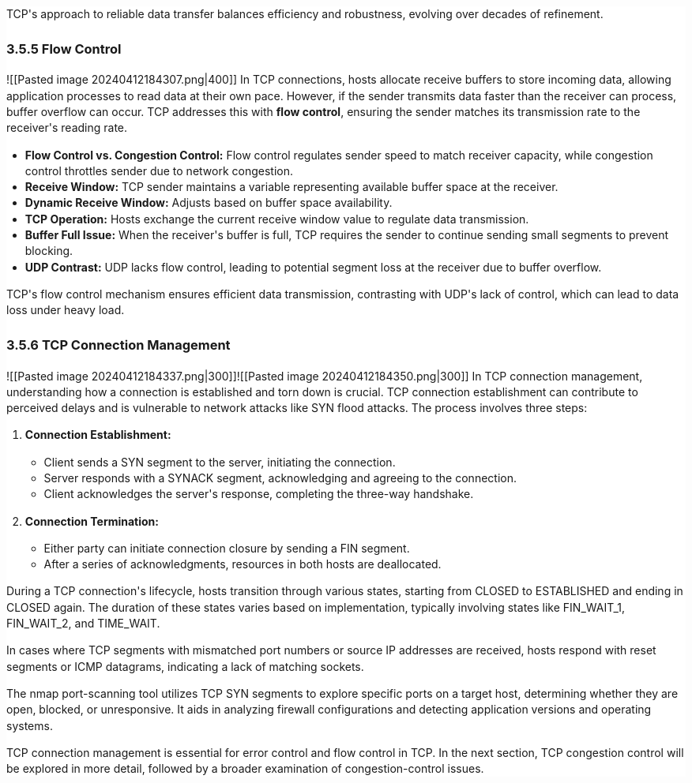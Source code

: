 TCP's approach to reliable data transfer balances efficiency and robustness, evolving over decades of refinement.

### 3.5.5 **Flow Control**
![[Pasted image 20240412184307.png|400]]
In TCP connections, hosts allocate receive buffers to store incoming data, allowing application processes to read data at their own pace. However, if the sender transmits data faster than the receiver can process, buffer overflow can occur. TCP addresses this with **flow control**, ensuring the sender matches its transmission rate to the receiver's reading rate.

- **Flow Control vs. Congestion Control:** Flow control regulates sender speed to match receiver capacity, while congestion control throttles sender due to network congestion.
- **Receive Window:** TCP sender maintains a variable representing available buffer space at the receiver.
- **Dynamic Receive Window:** Adjusts based on buffer space availability.
- **TCP Operation:** Hosts exchange the current receive window value to regulate data transmission.
- **Buffer Full Issue:** When the receiver's buffer is full, TCP requires the sender to continue sending small segments to prevent blocking.
- **UDP Contrast:** UDP lacks flow control, leading to potential segment loss at the receiver due to buffer overflow.

TCP's flow control mechanism ensures efficient data transmission, contrasting with UDP's lack of control, which can lead to data loss under heavy load.
### 3.5.6 **TCP Connection Management**
![[Pasted image 20240412184337.png|300]]![[Pasted image 20240412184350.png|300]]
In TCP connection management, understanding how a connection is established and torn down is crucial. TCP connection establishment can contribute to perceived delays and is vulnerable to network attacks like SYN flood attacks. The process involves three steps:

1. **Connection Establishment:**
   - Client sends a SYN segment to the server, initiating the connection.
   - Server responds with a SYNACK segment, acknowledging and agreeing to the connection.
   - Client acknowledges the server's response, completing the three-way handshake.

2. **Connection Termination:**
   - Either party can initiate connection closure by sending a FIN segment.
   - After a series of acknowledgments, resources in both hosts are deallocated.

During a TCP connection's lifecycle, hosts transition through various states, starting from CLOSED to ESTABLISHED and ending in CLOSED again. The duration of these states varies based on implementation, typically involving states like FIN_WAIT_1, FIN_WAIT_2, and TIME_WAIT.

In cases where TCP segments with mismatched port numbers or source IP addresses are received, hosts respond with reset segments or ICMP datagrams, indicating a lack of matching sockets.

The nmap port-scanning tool utilizes TCP SYN segments to explore specific ports on a target host, determining whether they are open, blocked, or unresponsive. It aids in analyzing firewall configurations and detecting application versions and operating systems.

TCP connection management is essential for error control and flow control in TCP. In the next section, TCP congestion control will be explored in more detail, followed by a broader examination of congestion-control issues.
